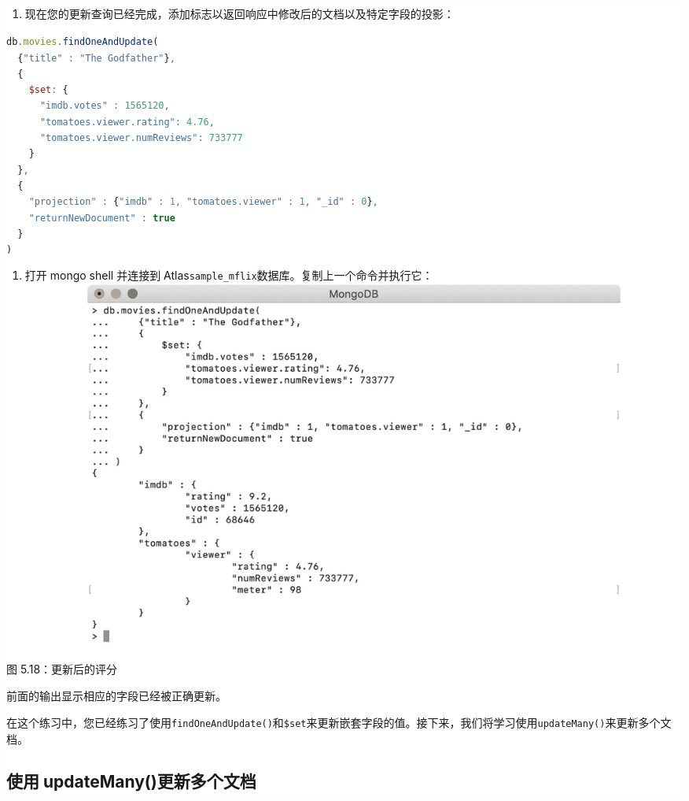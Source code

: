 1.  现在您的更新查询已经完成，添加标志以返回响应中修改后的文档以及特定字段的投影：

```js
db.movies.findOneAndUpdate(
  {"title" : "The Godfather"},
  {
    $set: {
      "imdb.votes" : 1565120,
      "tomatoes.viewer.rating": 4.76,
      "tomatoes.viewer.numReviews": 733777
    }
  },
  {
    "projection" : {"imdb" : 1, "tomatoes.viewer" : 1, "_id" : 0},
    "returnNewDocument" : true
  }
)
```

1.  打开 mongo shell 并连接到 Atlas`sample_mflix`数据库。复制上一个命令并执行它：![图 5.18：更新评分](img/B15507_05_18.jpg)

图 5.18：更新后的评分

前面的输出显示相应的字段已经被正确更新。

在这个练习中，您已经练习了使用`findOneAndUpdate()`和`$set`来更新嵌套字段的值。接下来，我们将学习使用`updateMany()`来更新多个文档。

## 使用 updateMany()更新多个文档
